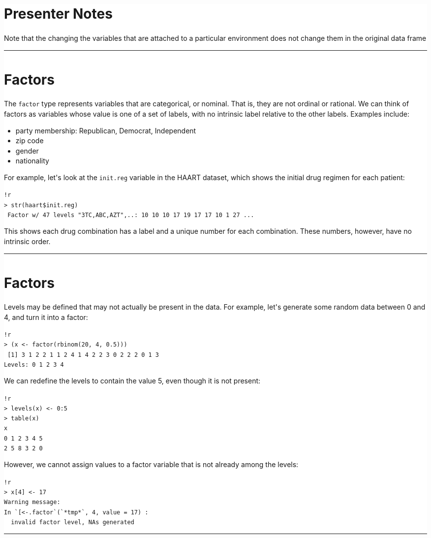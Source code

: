 Presenter Notes
===============

Note that the changing the variables that are attached to a particular
environment does not change them in the original data frame

---

Factors
=======

The `factor` type represents variables that are categorical, or nominal. That is, they are not ordinal or rational. We can think of factors as variables whose value is one of a set of labels, with no intrinsic label relative to the other labels. Examples include:

* party membership: Republican, Democrat, Independent
* zip code
* gender
* nationality

For example, let's look at the `init.reg` variable in the HAART dataset, which shows the initial drug regimen for each patient:

    !r
    > str(haart$init.reg)
     Factor w/ 47 levels "3TC,ABC,AZT",..: 10 10 10 17 19 17 17 10 1 27 ...

This shows each drug combination has a label and a unique number for each combination. These numbers, however, have no intrinsic order.

---

Factors
=======

Levels may be defined that may not actually be present in the data. For example, let's generate some random data between 0 and 4, and turn it into a factor:

    !r
    > (x <- factor(rbinom(20, 4, 0.5)))
     [1] 3 1 2 2 1 1 2 4 1 4 2 2 3 0 2 2 2 0 1 3
    Levels: 0 1 2 3 4

We can redefine the levels to contain the value 5, even though it is not present:

    !r
    > levels(x) <- 0:5
    > table(x)
    x
    0 1 2 3 4 5
    2 5 8 3 2 0

However, we cannot assign values to a factor variable that is not already among the levels:

    !r
    > x[4] <- 17
    Warning message:
    In `[<-.factor`(`*tmp*`, 4, value = 17) :
      invalid factor level, NAs generated

---